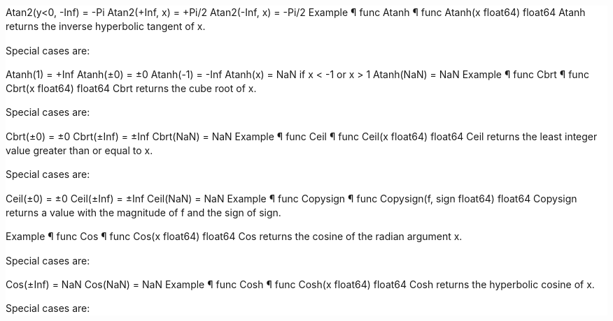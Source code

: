 Atan2(y<0, -Inf) = -Pi
Atan2(+Inf, x) = +Pi/2
Atan2(-Inf, x) = -Pi/2
Example ¶
func Atanh ¶
func Atanh(x float64) float64
Atanh returns the inverse hyperbolic tangent of x.

Special cases are:

Atanh(1) = +Inf
Atanh(±0) = ±0
Atanh(-1) = -Inf
Atanh(x) = NaN if x < -1 or x > 1
Atanh(NaN) = NaN
Example ¶
func Cbrt ¶
func Cbrt(x float64) float64
Cbrt returns the cube root of x.

Special cases are:

Cbrt(±0) = ±0
Cbrt(±Inf) = ±Inf
Cbrt(NaN) = NaN
Example ¶
func Ceil ¶
func Ceil(x float64) float64
Ceil returns the least integer value greater than or equal to x.

Special cases are:

Ceil(±0) = ±0
Ceil(±Inf) = ±Inf
Ceil(NaN) = NaN
Example ¶
func Copysign ¶
func Copysign(f, sign float64) float64
Copysign returns a value with the magnitude of f and the sign of sign.

Example ¶
func Cos ¶
func Cos(x float64) float64
Cos returns the cosine of the radian argument x.

Special cases are:

Cos(±Inf) = NaN
Cos(NaN) = NaN
Example ¶
func Cosh ¶
func Cosh(x float64) float64
Cosh returns the hyperbolic cosine of x.

Special cases are:
